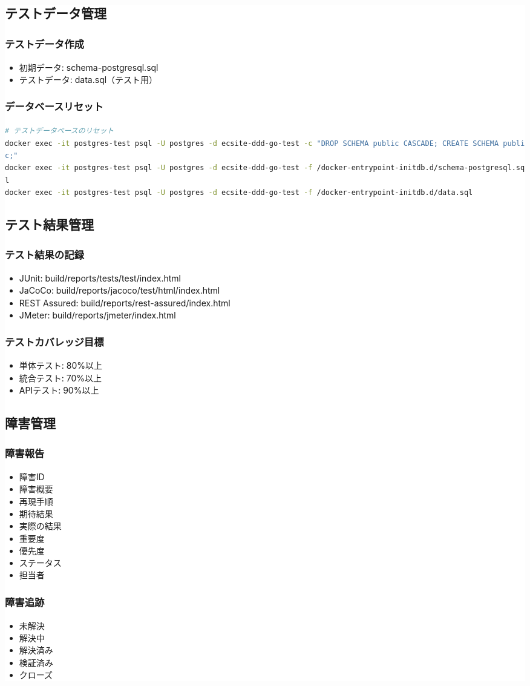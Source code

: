 ## テストデータ管理

### テストデータ作成

- 初期データ: schema-postgresql.sql
- テストデータ: data.sql（テスト用）

### データベースリセット

```bash
# テストデータベースのリセット
docker exec -it postgres-test psql -U postgres -d ecsite-ddd-go-test -c "DROP SCHEMA public CASCADE; CREATE SCHEMA public;"
docker exec -it postgres-test psql -U postgres -d ecsite-ddd-go-test -f /docker-entrypoint-initdb.d/schema-postgresql.sql
docker exec -it postgres-test psql -U postgres -d ecsite-ddd-go-test -f /docker-entrypoint-initdb.d/data.sql
```

## テスト結果管理

### テスト結果の記録

- JUnit: build/reports/tests/test/index.html
- JaCoCo: build/reports/jacoco/test/html/index.html
- REST Assured: build/reports/rest-assured/index.html
- JMeter: build/reports/jmeter/index.html

### テストカバレッジ目標

- 単体テスト: 80%以上
- 統合テスト: 70%以上
- APIテスト: 90%以上

## 障害管理

### 障害報告

- 障害ID
- 障害概要
- 再現手順
- 期待結果
- 実際の結果
- 重要度
- 優先度
- ステータス
- 担当者

### 障害追跡

- 未解決
- 解決中
- 解決済み
- 検証済み
- クローズ
